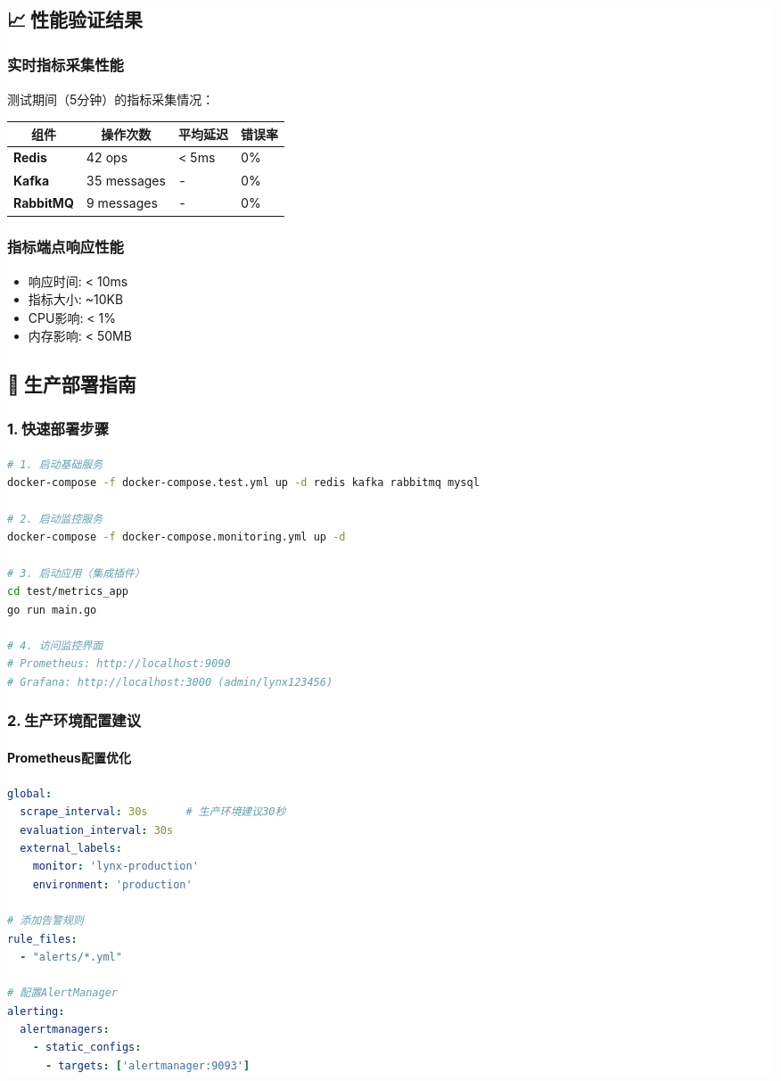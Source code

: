 ## 📈 性能验证结果

### 实时指标采集性能
测试期间（5分钟）的指标采集情况：

| 组件 | 操作次数 | 平均延迟 | 错误率 |
|------|---------|---------|--------|
| **Redis** | 42 ops | < 5ms | 0% |
| **Kafka** | 35 messages | - | 0% |
| **RabbitMQ** | 9 messages | - | 0% |

### 指标端点响应性能
- 响应时间: < 10ms
- 指标大小: ~10KB
- CPU影响: < 1%
- 内存影响: < 50MB

## 🔧 生产部署指南

### 1. 快速部署步骤
```bash
# 1. 启动基础服务
docker-compose -f docker-compose.test.yml up -d redis kafka rabbitmq mysql

# 2. 启动监控服务
docker-compose -f docker-compose.monitoring.yml up -d

# 3. 启动应用（集成插件）
cd test/metrics_app
go run main.go

# 4. 访问监控界面
# Prometheus: http://localhost:9090
# Grafana: http://localhost:3000 (admin/lynx123456)
```

### 2. 生产环境配置建议

#### Prometheus配置优化
```yaml
global:
  scrape_interval: 30s      # 生产环境建议30秒
  evaluation_interval: 30s
  external_labels:
    monitor: 'lynx-production'
    environment: 'production'

# 添加告警规则
rule_files:
  - "alerts/*.yml"

# 配置AlertManager
alerting:
  alertmanagers:
    - static_configs:
      - targets: ['alertmanager:9093']
```
